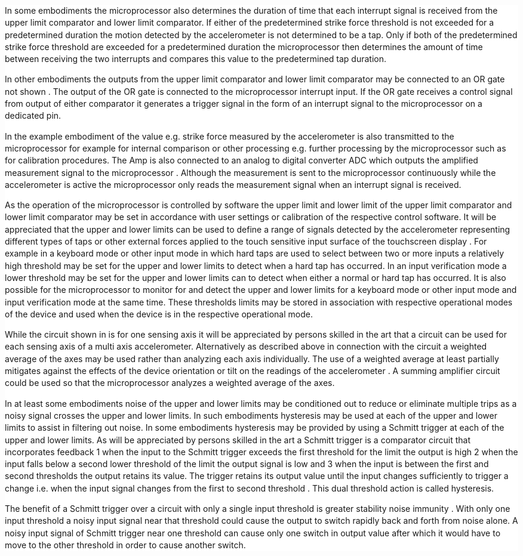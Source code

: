 In some embodiments the microprocessor also determines the duration of time that each interrupt signal is received from the upper limit comparator and lower limit comparator. If either of the predetermined strike force threshold is not exceeded for a predetermined duration the motion detected by the accelerometer is not determined to be a tap. Only if both of the predetermined strike force threshold are exceeded for a predetermined duration the microprocessor then determines the amount of time between receiving the two interrupts and compares this value to the predetermined tap duration.

In other embodiments the outputs from the upper limit comparator and lower limit comparator may be connected to an OR gate not shown . The output of the OR gate is connected to the microprocessor interrupt input. If the OR gate receives a control signal from output of either comparator it generates a trigger signal in the form of an interrupt signal to the microprocessor on a dedicated pin.

In the example embodiment of the value e.g. strike force measured by the accelerometer is also transmitted to the microprocessor for example for internal comparison or other processing e.g. further processing by the microprocessor such as for calibration procedures. The Amp is also connected to an analog to digital converter ADC which outputs the amplified measurement signal to the microprocessor . Although the measurement is sent to the microprocessor continuously while the accelerometer is active the microprocessor only reads the measurement signal when an interrupt signal is received.

As the operation of the microprocessor is controlled by software the upper limit and lower limit of the upper limit comparator and lower limit comparator may be set in accordance with user settings or calibration of the respective control software. It will be appreciated that the upper and lower limits can be used to define a range of signals detected by the accelerometer representing different types of taps or other external forces applied to the touch sensitive input surface of the touchscreen display . For example in a keyboard mode or other input mode in which hard taps are used to select between two or more inputs a relatively high threshold may be set for the upper and lower limits to detect when a hard tap has occurred. In an input verification mode a lower threshold may be set for the upper and lower limits can to detect when either a normal or hard tap has occurred. It is also possible for the microprocessor to monitor for and detect the upper and lower limits for a keyboard mode or other input mode and input verification mode at the same time. These thresholds limits may be stored in association with respective operational modes of the device and used when the device is in the respective operational mode.

While the circuit shown in is for one sensing axis it will be appreciated by persons skilled in the art that a circuit can be used for each sensing axis of a multi axis accelerometer. Alternatively as described above in connection with the circuit a weighted average of the axes may be used rather than analyzing each axis individually. The use of a weighted average at least partially mitigates against the effects of the device orientation or tilt on the readings of the accelerometer . A summing amplifier circuit could be used so that the microprocessor analyzes a weighted average of the axes.

In at least some embodiments noise of the upper and lower limits may be conditioned out to reduce or eliminate multiple trips as a noisy signal crosses the upper and lower limits. In such embodiments hysteresis may be used at each of the upper and lower limits to assist in filtering out noise. In some embodiments hysteresis may be provided by using a Schmitt trigger at each of the upper and lower limits. As will be appreciated by persons skilled in the art a Schmitt trigger is a comparator circuit that incorporates feedback 1 when the input to the Schmitt trigger exceeds the first threshold for the limit the output is high 2 when the input falls below a second lower threshold of the limit the output signal is low and 3 when the input is between the first and second thresholds the output retains its value. The trigger retains its output value until the input changes sufficiently to trigger a change i.e. when the input signal changes from the first to second threshold . This dual threshold action is called hysteresis.

The benefit of a Schmitt trigger over a circuit with only a single input threshold is greater stability noise immunity . With only one input threshold a noisy input signal near that threshold could cause the output to switch rapidly back and forth from noise alone. A noisy input signal of Schmitt trigger near one threshold can cause only one switch in output value after which it would have to move to the other threshold in order to cause another switch.
